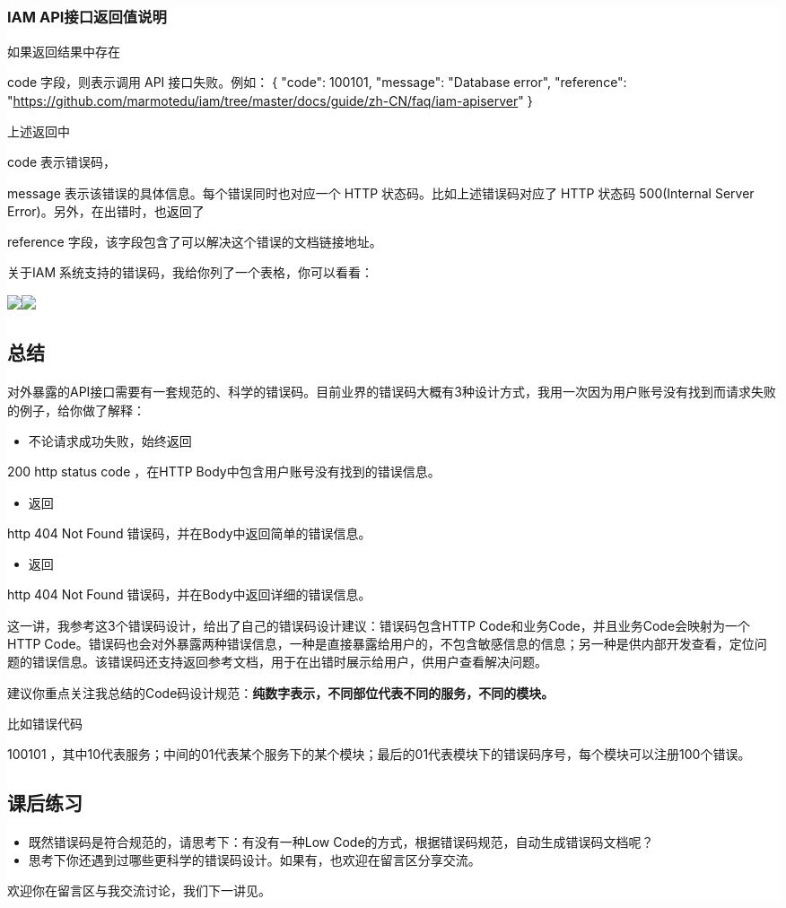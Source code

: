 ### IAM API接口返回值说明

如果返回结果中存在

code
字段，则表示调用 API 接口失败。例如：
{ "code": 100101, "message": "Database error", "reference": "https://github.com/marmotedu/iam/tree/master/docs/guide/zh-CN/faq/iam-apiserver" }

上述返回中

code
表示错误码，

message
表示该错误的具体信息。每个错误同时也对应一个 HTTP 状态码。比如上述错误码对应了 HTTP 状态码 500(Internal Server Error)。另外，在出错时，也返回了

reference
字段，该字段包含了可以解决这个错误的文档链接地址。

关于IAM 系统支持的错误码，我给你列了一个表格，你可以看看：

![](https://learn.lianglianglee.com/%e4%b8%93%e6%a0%8f/Go%20%e8%af%ad%e8%a8%80%e9%a1%b9%e7%9b%ae%e5%bc%80%e5%8f%91%e5%ae%9e%e6%88%98/assets/468d4eb65e37415db1c74f51eb60e4a6.jpg)![](https://learn.lianglianglee.com/%e4%b8%93%e6%a0%8f/Go%20%e8%af%ad%e8%a8%80%e9%a1%b9%e7%9b%ae%e5%bc%80%e5%8f%91%e5%ae%9e%e6%88%98/assets/1d87f9298b0c40688505be44803722cf.jpg)

## 总结

对外暴露的API接口需要有一套规范的、科学的错误码。目前业界的错误码大概有3种设计方式，我用一次因为用户账号没有找到而请求失败的例子，给你做了解释：

* 不论请求成功失败，始终返回

200 http status code
，在HTTP Body中包含用户账号没有找到的错误信息。
* 返回

http 404 Not Found
错误码，并在Body中返回简单的错误信息。
* 返回

http 404 Not Found
错误码，并在Body中返回详细的错误信息。

这一讲，我参考这3个错误码设计，给出了自己的错误码设计建议：错误码包含HTTP Code和业务Code，并且业务Code会映射为一个HTTP Code。错误码也会对外暴露两种错误信息，一种是直接暴露给用户的，不包含敏感信息的信息；另一种是供内部开发查看，定位问题的错误信息。该错误码还支持返回参考文档，用于在出错时展示给用户，供用户查看解决问题。

建议你重点关注我总结的Code码设计规范：**纯数字表示，不同部位代表不同的服务，不同的模块。**

比如错误代码

100101
，其中10代表服务；中间的01代表某个服务下的某个模块；最后的01代表模块下的错误码序号，每个模块可以注册100个错误。

## 课后练习

* 既然错误码是符合规范的，请思考下：有没有一种Low Code的方式，根据错误码规范，自动生成错误码文档呢？
* 思考下你还遇到过哪些更科学的错误码设计。如果有，也欢迎在留言区分享交流。

欢迎你在留言区与我交流讨论，我们下一讲见。
